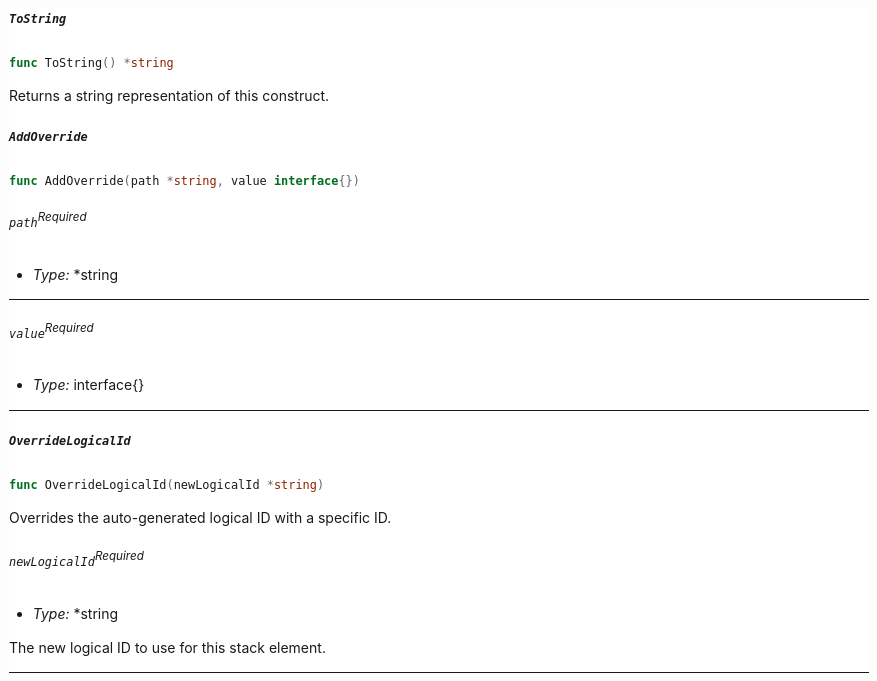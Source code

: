 
##### `ToString` <a name="ToString" id="rhizo-co-terraform-provider-oci.dataOciOnesubscriptionComputedUsages.DataOciOnesubscriptionComputedUsages.toString"></a>

```go
func ToString() *string
```

Returns a string representation of this construct.

##### `AddOverride` <a name="AddOverride" id="rhizo-co-terraform-provider-oci.dataOciOnesubscriptionComputedUsages.DataOciOnesubscriptionComputedUsages.addOverride"></a>

```go
func AddOverride(path *string, value interface{})
```

###### `path`<sup>Required</sup> <a name="path" id="rhizo-co-terraform-provider-oci.dataOciOnesubscriptionComputedUsages.DataOciOnesubscriptionComputedUsages.addOverride.parameter.path"></a>

- *Type:* *string

---

###### `value`<sup>Required</sup> <a name="value" id="rhizo-co-terraform-provider-oci.dataOciOnesubscriptionComputedUsages.DataOciOnesubscriptionComputedUsages.addOverride.parameter.value"></a>

- *Type:* interface{}

---

##### `OverrideLogicalId` <a name="OverrideLogicalId" id="rhizo-co-terraform-provider-oci.dataOciOnesubscriptionComputedUsages.DataOciOnesubscriptionComputedUsages.overrideLogicalId"></a>

```go
func OverrideLogicalId(newLogicalId *string)
```

Overrides the auto-generated logical ID with a specific ID.

###### `newLogicalId`<sup>Required</sup> <a name="newLogicalId" id="rhizo-co-terraform-provider-oci.dataOciOnesubscriptionComputedUsages.DataOciOnesubscriptionComputedUsages.overrideLogicalId.parameter.newLogicalId"></a>

- *Type:* *string

The new logical ID to use for this stack element.

---
